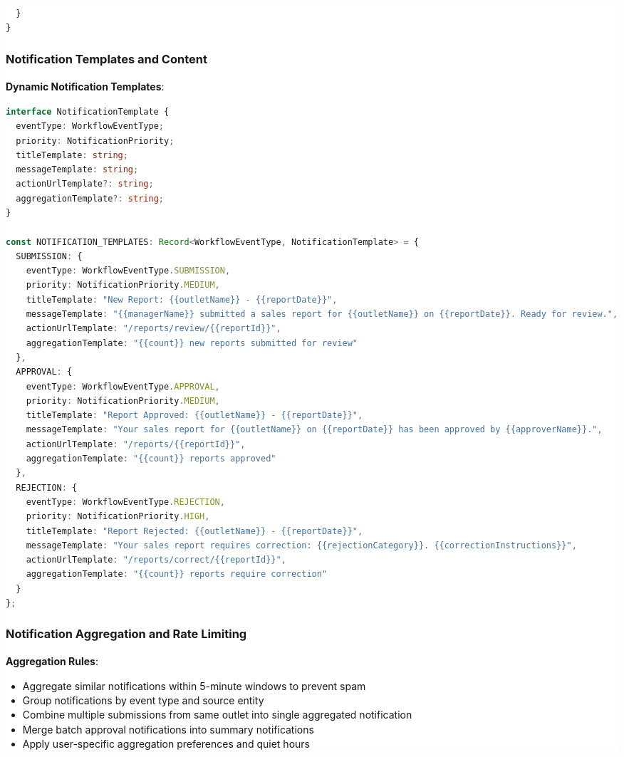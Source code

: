 ```typescript
  }
}
```

### Notification Templates and Content
**Dynamic Notification Templates**:
```typescript
interface NotificationTemplate {
  eventType: WorkflowEventType;
  priority: NotificationPriority;
  titleTemplate: string;
  messageTemplate: string;
  actionUrlTemplate?: string;
  aggregationTemplate?: string;
}

const NOTIFICATION_TEMPLATES: Record<WorkflowEventType, NotificationTemplate> = {
  SUBMISSION: {
    eventType: WorkflowEventType.SUBMISSION,
    priority: NotificationPriority.MEDIUM,
    titleTemplate: "New Report: {{outletName}} - {{reportDate}}",
    messageTemplate: "{{managerName}} submitted a sales report for {{outletName}} on {{reportDate}}. Ready for review.",
    actionUrlTemplate: "/reports/review/{{reportId}}",
    aggregationTemplate: "{{count}} new reports submitted for review"
  },
  APPROVAL: {
    eventType: WorkflowEventType.APPROVAL,
    priority: NotificationPriority.MEDIUM,
    titleTemplate: "Report Approved: {{outletName}} - {{reportDate}}",
    messageTemplate: "Your sales report for {{outletName}} on {{reportDate}} has been approved by {{approverName}}.",
    actionUrlTemplate: "/reports/{{reportId}}",
    aggregationTemplate: "{{count}} reports approved"
  },
  REJECTION: {
    eventType: WorkflowEventType.REJECTION,
    priority: NotificationPriority.HIGH,
    titleTemplate: "Report Rejected: {{outletName}} - {{reportDate}}",
    messageTemplate: "Your sales report requires correction: {{rejectionCategory}}. {{correctionInstructions}}",
    actionUrlTemplate: "/reports/correct/{{reportId}}",
    aggregationTemplate: "{{count}} reports require correction"
  }
};
```

### Notification Aggregation and Rate Limiting
**Aggregation Rules**:
- Aggregate similar notifications within 5-minute windows to prevent spam
- Group notifications by event type and source entity
- Combine multiple submissions from same outlet into single aggregated notification
- Merge batch approval notifications into summary notifications
- Apply user-specific aggregation preferences and quiet hours
